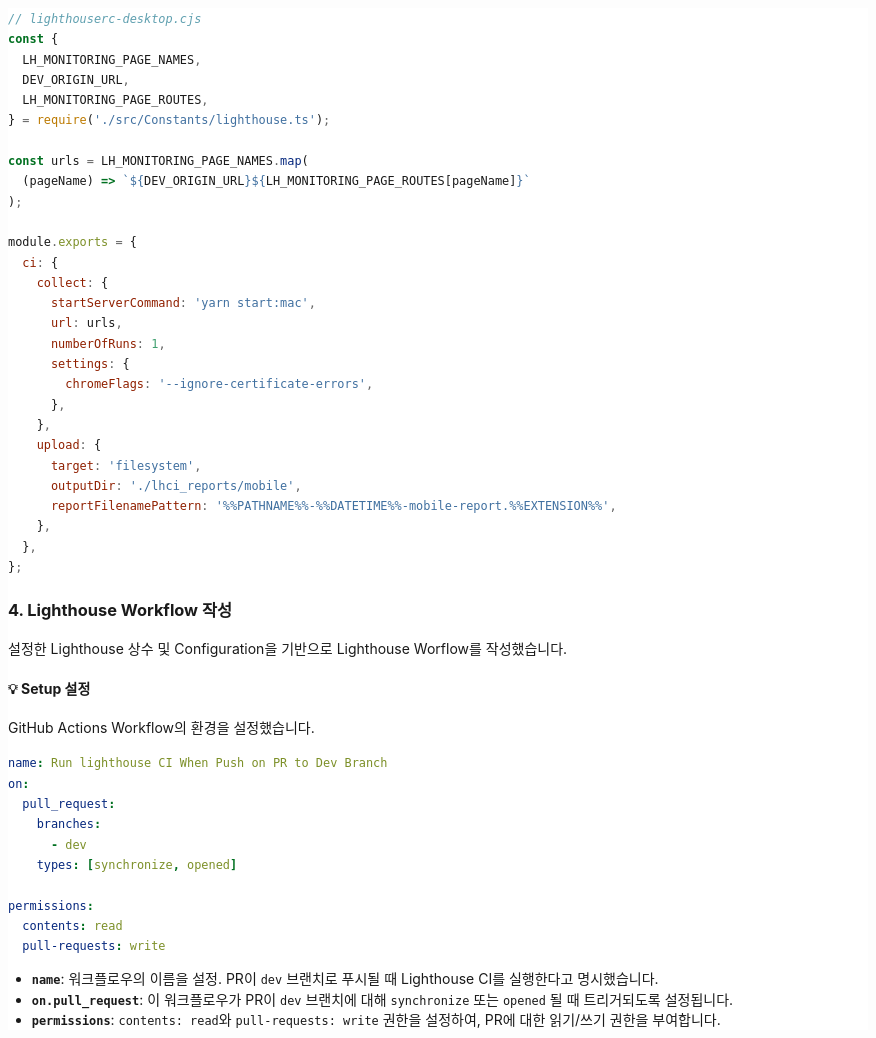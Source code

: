 ```jsx
// lighthouserc-desktop.cjs
const {
  LH_MONITORING_PAGE_NAMES,
  DEV_ORIGIN_URL,
  LH_MONITORING_PAGE_ROUTES,
} = require('./src/Constants/lighthouse.ts');

const urls = LH_MONITORING_PAGE_NAMES.map(
  (pageName) => `${DEV_ORIGIN_URL}${LH_MONITORING_PAGE_ROUTES[pageName]}`
);

module.exports = {
  ci: {
    collect: {
      startServerCommand: 'yarn start:mac',
      url: urls,
      numberOfRuns: 1,
      settings: {
        chromeFlags: '--ignore-certificate-errors',
      },
    },
    upload: {
      target: 'filesystem',
      outputDir: './lhci_reports/mobile',
      reportFilenamePattern: '%%PATHNAME%%-%%DATETIME%%-mobile-report.%%EXTENSION%%',
    },
  },
};
```

### 4. Lighthouse Workflow 작성

설정한 Lighthouse 상수 및 Configuration을 기반으로 Lighthouse Worflow를 작성했습니다.

#### 💡 Setup 설정

GitHub Actions Workflow의 환경을 설정했습니다.

```yaml
name: Run lighthouse CI When Push on PR to Dev Branch
on:
  pull_request:
    branches:
      - dev
    types: [synchronize, opened]

permissions:
  contents: read
  pull-requests: write
```

- **`name`**: 워크플로우의 이름을 설정. PR이 `dev` 브랜치로 푸시될 때 Lighthouse CI를 실행한다고 명시했습니다.
- **`on.pull_request`**: 이 워크플로우가 PR이 `dev` 브랜치에 대해 `synchronize` 또는 `opened` 될 때 트리거되도록 설정됩니다.
- **`permissions`**: `contents: read`와 `pull-requests: write` 권한을 설정하여, PR에 대한 읽기/쓰기 권한을 부여합니다.
